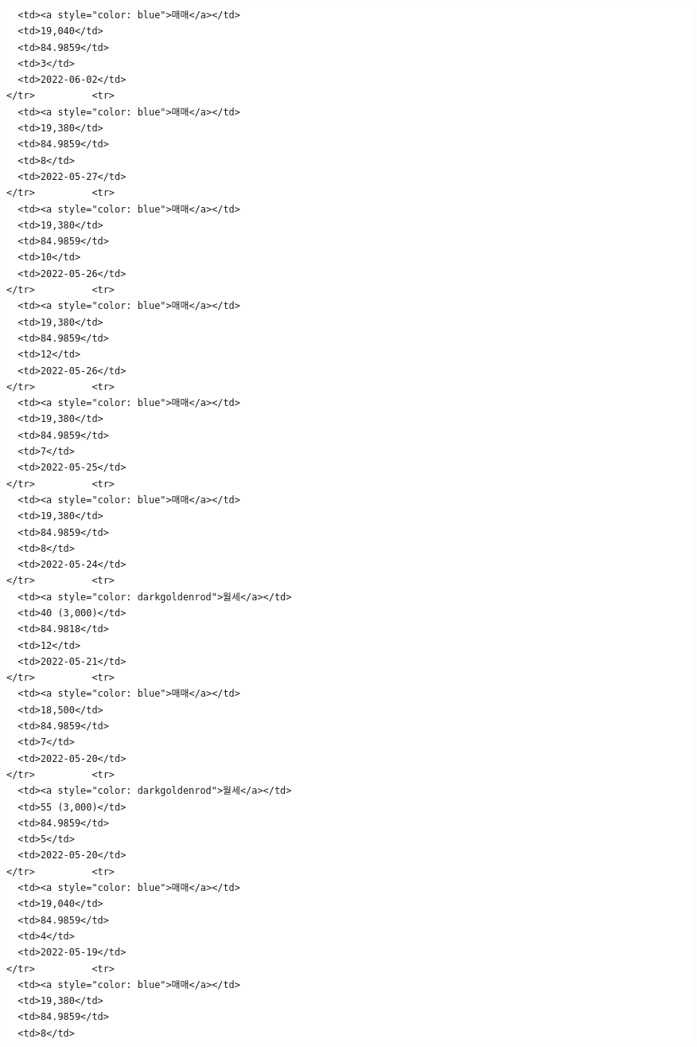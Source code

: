       <td><a style="color: blue">매매</a></td>
      <td>19,040</td>
      <td>84.9859</td>
      <td>3</td>
      <td>2022-06-02</td>
    </tr>          <tr>
      <td><a style="color: blue">매매</a></td>
      <td>19,380</td>
      <td>84.9859</td>
      <td>8</td>
      <td>2022-05-27</td>
    </tr>          <tr>
      <td><a style="color: blue">매매</a></td>
      <td>19,380</td>
      <td>84.9859</td>
      <td>10</td>
      <td>2022-05-26</td>
    </tr>          <tr>
      <td><a style="color: blue">매매</a></td>
      <td>19,380</td>
      <td>84.9859</td>
      <td>12</td>
      <td>2022-05-26</td>
    </tr>          <tr>
      <td><a style="color: blue">매매</a></td>
      <td>19,380</td>
      <td>84.9859</td>
      <td>7</td>
      <td>2022-05-25</td>
    </tr>          <tr>
      <td><a style="color: blue">매매</a></td>
      <td>19,380</td>
      <td>84.9859</td>
      <td>8</td>
      <td>2022-05-24</td>
    </tr>          <tr>
      <td><a style="color: darkgoldenrod">월세</a></td>
      <td>40 (3,000)</td>
      <td>84.9818</td>
      <td>12</td>
      <td>2022-05-21</td>
    </tr>          <tr>
      <td><a style="color: blue">매매</a></td>
      <td>18,500</td>
      <td>84.9859</td>
      <td>7</td>
      <td>2022-05-20</td>
    </tr>          <tr>
      <td><a style="color: darkgoldenrod">월세</a></td>
      <td>55 (3,000)</td>
      <td>84.9859</td>
      <td>5</td>
      <td>2022-05-20</td>
    </tr>          <tr>
      <td><a style="color: blue">매매</a></td>
      <td>19,040</td>
      <td>84.9859</td>
      <td>4</td>
      <td>2022-05-19</td>
    </tr>          <tr>
      <td><a style="color: blue">매매</a></td>
      <td>19,380</td>
      <td>84.9859</td>
      <td>8</td>